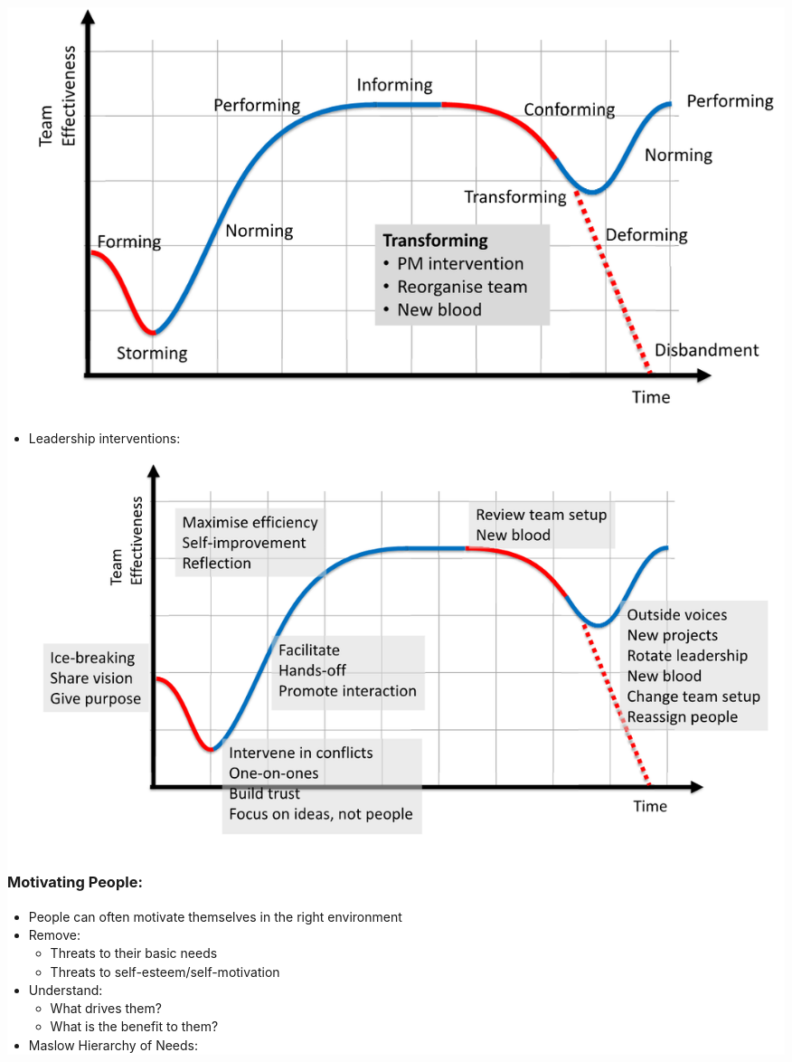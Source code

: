 ![group-development-transforming](./images/group-development-transforming.PNG)
* Leadership interventions:
![group-development-interventions](./images/group-development-interventions.PNG)

### Motivating People:
* People can often motivate themselves in the right environment
* Remove:
   * Threats to their basic needs
   * Threats to self-esteem/self-motivation
* Understand:
   * What drives them?
   * What is the benefit to them?
* Maslow Hierarchy of Needs: